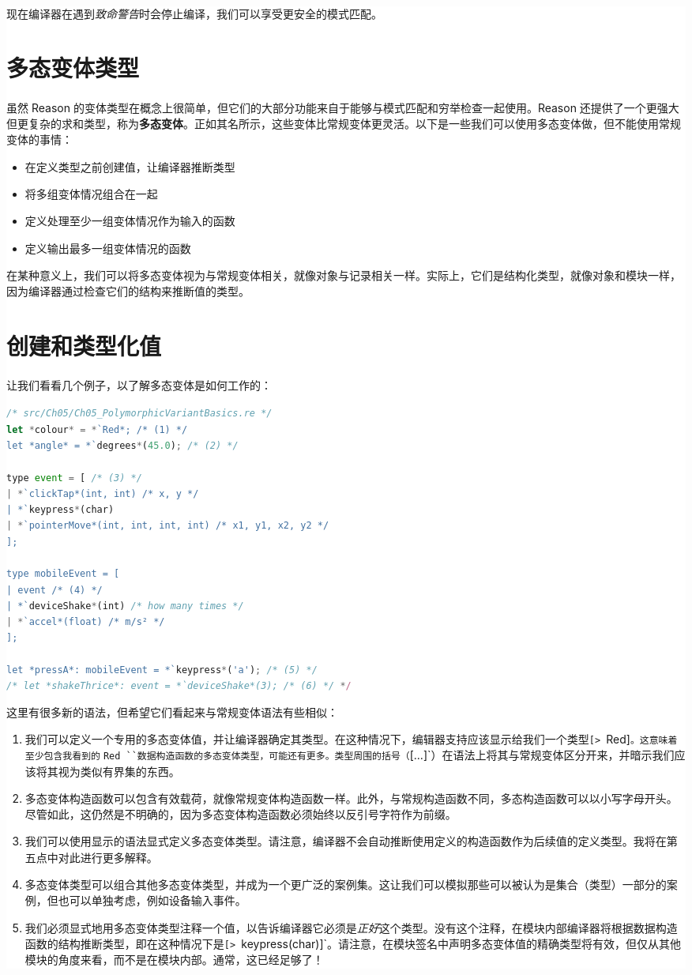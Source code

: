 现在编译器在遇到*致命警告*时会停止编译，我们可以享受更安全的模式匹配。

# 多态变体类型

虽然 Reason 的变体类型在概念上很简单，但它们的大部分功能来自于能够与模式匹配和穷举检查一起使用。Reason 还提供了一个更强大但更复杂的求和类型，称为**多态变体**。正如其名所示，这些变体比常规变体更灵活。以下是一些我们可以使用多态变体做，但不能使用常规变体的事情：

+   在定义类型之前创建值，让编译器推断类型

+   将多组变体情况组合在一起

+   定义处理至少一组变体情况作为输入的函数

+   定义输出最多一组变体情况的函数

在某种意义上，我们可以将多态变体视为与常规变体相关，就像对象与记录相关一样。实际上，它们是结构化类型，就像对象和模块一样，因为编译器通过检查它们的结构来推断值的类型。

# 创建和类型化值

让我们看看几个例子，以了解多态变体是如何工作的：

```js
/* src/Ch05/Ch05_PolymorphicVariantBasics.re */
let *colour* = *`Red*; /* (1) */
let *angle* = *`degrees*(45.0); /* (2) */

type event = [ /* (3) */
| *`clickTap*(int, int) /* x, y */
| *`keypress*(char)
| *`pointerMove*(int, int, int, int) /* x1, y1, x2, y2 */
];

type mobileEvent = [
| event /* (4) */
| *`deviceShake*(int) /* how many times */
| *`accel*(float) /* m/s² */
];

let *pressA*: mobileEvent = *`keypress*('a'); /* (5) */
/* let *shakeThrice*: event = *`deviceShake*(3); /* (6) */ */
```

这里有很多新的语法，但希望它们看起来与常规变体语法有些相似：

1.  我们可以定义一个专用的多态变体值，并让编译器确定其类型。在这种情况下，编辑器支持应该显示给我们一个类型`[> `Red]`。这意味着至少包含我看到的` `Red ``数据构造函数的多态变体类型，可能还有更多。类型周围的括号（`[...]`）在语法上将其与常规变体区分开来，并暗示我们应该将其视为类似有界集的东西。

1.  多态变体构造函数可以包含有效载荷，就像常规变体构造函数一样。此外，与常规构造函数不同，多态构造函数可以以小写字母开头。尽管如此，这仍然是不明确的，因为多态变体构造函数必须始终以反引号字符作为前缀。

1.  我们可以使用显示的语法显式定义多态变体类型。请注意，编译器不会自动推断使用定义的构造函数作为后续值的定义类型。我将在第五点中对此进行更多解释。

1.  多态变体类型可以组合其他多态变体类型，并成为一个更广泛的案例集。这让我们可以模拟那些可以被认为是集合（类型）一部分的案例，但也可以单独考虑，例如设备输入事件。

1.  我们必须显式地用多态变体类型注释一个值，以告诉编译器它必须是*正好*这个类型。没有这个注释，在模块内部编译器将根据数据构造函数的结构推断类型，即在这种情况下是`[> `keypress(char)]`。请注意，在模块签名中声明多态变体值的精确类型将有效，但仅从其他模块的角度来看，而不是在模块内部。通常，这已经足够了！
